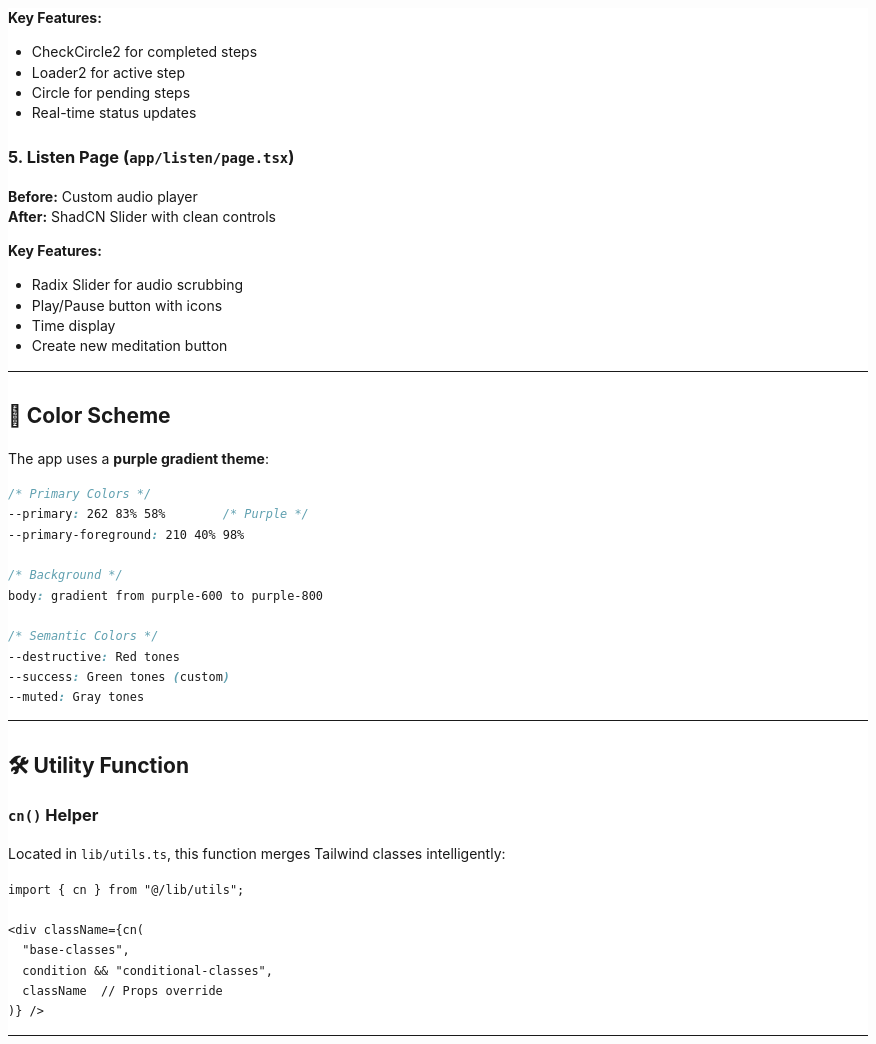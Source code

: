 **Key Features:**
- CheckCircle2 for completed steps
- Loader2 for active step
- Circle for pending steps
- Real-time status updates

### 5. Listen Page (`app/listen/page.tsx`)
**Before:** Custom audio player  
**After:** ShadCN Slider with clean controls

**Key Features:**
- Radix Slider for audio scrubbing
- Play/Pause button with icons
- Time display
- Create new meditation button

---

## 🎨 Color Scheme

The app uses a **purple gradient theme**:

```css
/* Primary Colors */
--primary: 262 83% 58%        /* Purple */
--primary-foreground: 210 40% 98%

/* Background */
body: gradient from purple-600 to purple-800

/* Semantic Colors */
--destructive: Red tones
--success: Green tones (custom)
--muted: Gray tones
```

---

## 🛠️ Utility Function

### `cn()` Helper
Located in `lib/utils.ts`, this function merges Tailwind classes intelligently:

```tsx
import { cn } from "@/lib/utils";

<div className={cn(
  "base-classes",
  condition && "conditional-classes",
  className  // Props override
)} />
```

---